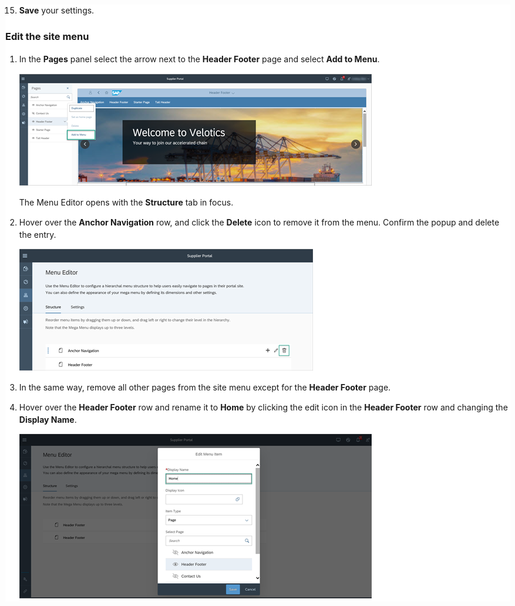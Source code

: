 15.	**Save** your settings.


### Edit the site menu


1.	In the **Pages** panel select the arrow next to the **Header Footer** page and select **Add to Menu**.

    ![Add to menu](14-add-to-menu.png)

    The Menu Editor opens with the **Structure** tab in focus.

2.	Hover over the **Anchor Navigation** row, and click the **Delete** icon to remove it from the menu. Confirm the popup and delete the entry.

    ![Delete Menu Item](15-delete-menu-item.png)

3.	In the same way, remove all other pages from the site menu except for the **Header Footer** page.

4. Hover over the **Header Footer** row and rename it to **Home** by clicking the edit icon in the **Header Footer** row and changing the **Display Name**.

    ![Change display name](16-display-name.png)
